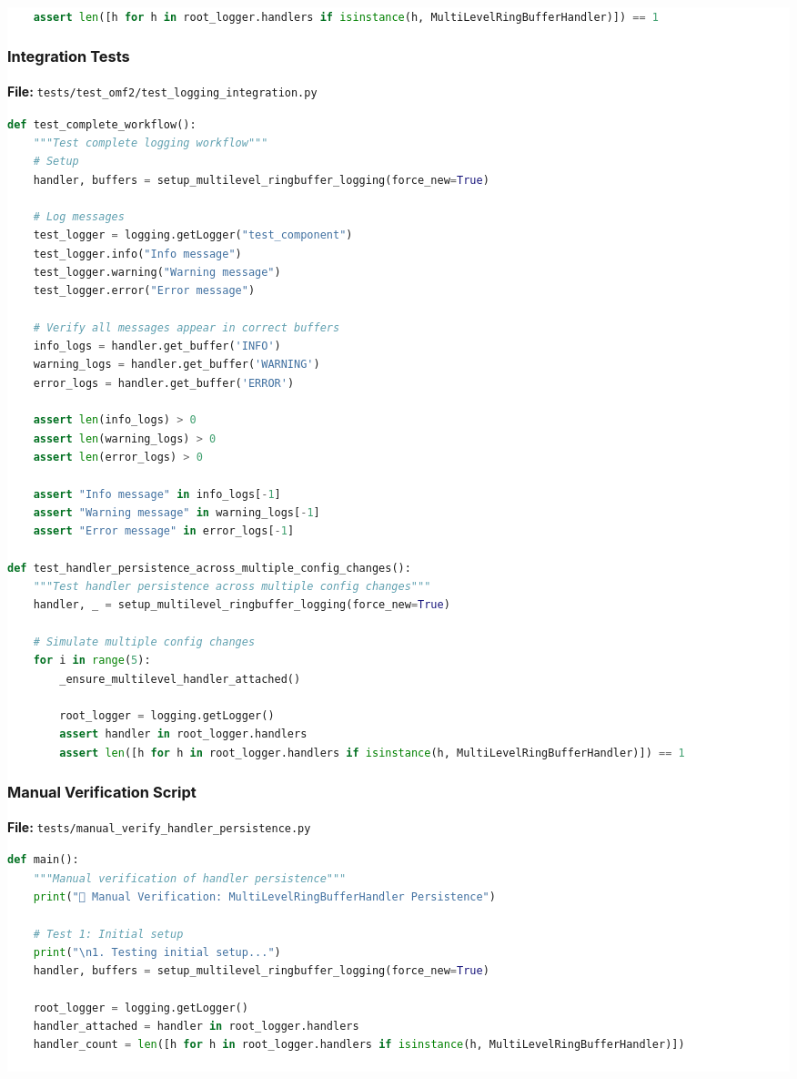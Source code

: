 ```python
    assert len([h for h in root_logger.handlers if isinstance(h, MultiLevelRingBufferHandler)]) == 1
```

### **Integration Tests**

**File:** `tests/test_omf2/test_logging_integration.py`

```python
def test_complete_workflow():
    """Test complete logging workflow"""
    # Setup
    handler, buffers = setup_multilevel_ringbuffer_logging(force_new=True)
    
    # Log messages
    test_logger = logging.getLogger("test_component")
    test_logger.info("Info message")
    test_logger.warning("Warning message")
    test_logger.error("Error message")
    
    # Verify all messages appear in correct buffers
    info_logs = handler.get_buffer('INFO')
    warning_logs = handler.get_buffer('WARNING')
    error_logs = handler.get_buffer('ERROR')
    
    assert len(info_logs) > 0
    assert len(warning_logs) > 0
    assert len(error_logs) > 0
    
    assert "Info message" in info_logs[-1]
    assert "Warning message" in warning_logs[-1]
    assert "Error message" in error_logs[-1]

def test_handler_persistence_across_multiple_config_changes():
    """Test handler persistence across multiple config changes"""
    handler, _ = setup_multilevel_ringbuffer_logging(force_new=True)
    
    # Simulate multiple config changes
    for i in range(5):
        _ensure_multilevel_handler_attached()
        
        root_logger = logging.getLogger()
        assert handler in root_logger.handlers
        assert len([h for h in root_logger.handlers if isinstance(h, MultiLevelRingBufferHandler)]) == 1
```

### **Manual Verification Script**

**File:** `tests/manual_verify_handler_persistence.py`

```python
def main():
    """Manual verification of handler persistence"""
    print("🧪 Manual Verification: MultiLevelRingBufferHandler Persistence")
    
    # Test 1: Initial setup
    print("\n1. Testing initial setup...")
    handler, buffers = setup_multilevel_ringbuffer_logging(force_new=True)
    
    root_logger = logging.getLogger()
    handler_attached = handler in root_logger.handlers
    handler_count = len([h for h in root_logger.handlers if isinstance(h, MultiLevelRingBufferHandler)])
    
```